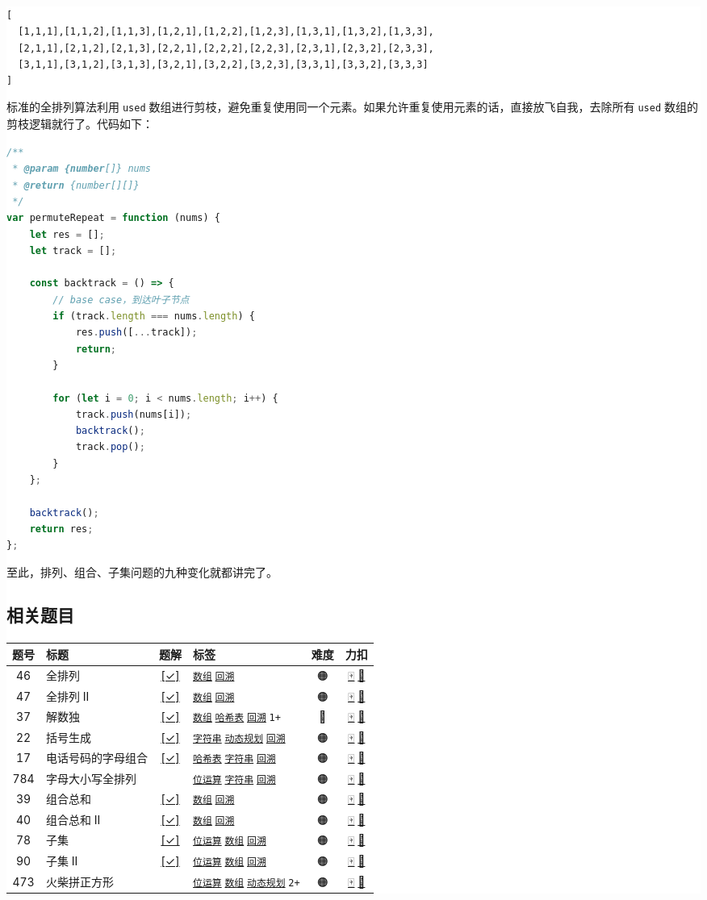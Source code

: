 ```
[
  [1,1,1],[1,1,2],[1,1,3],[1,2,1],[1,2,2],[1,2,3],[1,3,1],[1,3,2],[1,3,3],
  [2,1,1],[2,1,2],[2,1,3],[2,2,1],[2,2,2],[2,2,3],[2,3,1],[2,3,2],[2,3,3],
  [3,1,1],[3,1,2],[3,1,3],[3,2,1],[3,2,2],[3,2,3],[3,3,1],[3,3,2],[3,3,3]
]
```

标准的全排列算法利用 `used` 数组进行剪枝，避免重复使用同一个元素。如果允许重复使用元素的话，直接放飞自我，去除所有 `used` 数组的剪枝逻辑就行了。代码如下：

```javascript
/**
 * @param {number[]} nums
 * @return {number[][]}
 */
var permuteRepeat = function (nums) {
	let res = [];
	let track = [];

	const backtrack = () => {
		// base case，到达叶子节点
		if (track.length === nums.length) {
			res.push([...track]);
			return;
		}

		for (let i = 0; i < nums.length; i++) {
			track.push(nums[i]);
			backtrack();
			track.pop();
		}
	};

	backtrack();
	return res;
};
```

至此，排列、组合、子集问题的九种变化就都讲完了。






## 相关题目


| 题号 | 标题 | 题解 | 标签 | 难度 | 力扣 |
| :------: | :------ | :------: | :------ | :------: | :------: |
| 46 | 全排列 | [[✓]](/problem/0046.md) |  [`数组`](/tag/array.md) [`回溯`](/tag/backtracking.md) | 🟠 | [🀄️](https://leetcode.cn/problems/permutations) [🔗](https://leetcode.com/problems/permutations) |
| 47 | 全排列 II | [[✓]](/problem/0047.md) |  [`数组`](/tag/array.md) [`回溯`](/tag/backtracking.md) | 🟠 | [🀄️](https://leetcode.cn/problems/permutations-ii) [🔗](https://leetcode.com/problems/permutations-ii) |
| 37 | 解数独 | [[✓]](/problem/0037.md) |  [`数组`](/tag/array.md) [`哈希表`](/tag/hash-table.md) [`回溯`](/tag/backtracking.md) `1+` | 🔴 | [🀄️](https://leetcode.cn/problems/sudoku-solver) [🔗](https://leetcode.com/problems/sudoku-solver) |
| 22 | 括号生成 | [[✓]](/problem/0022.md) |  [`字符串`](/tag/string.md) [`动态规划`](/tag/dynamic-programming.md) [`回溯`](/tag/backtracking.md) | 🟠 | [🀄️](https://leetcode.cn/problems/generate-parentheses) [🔗](https://leetcode.com/problems/generate-parentheses) |
| 17 | 电话号码的字母组合 | [[✓]](/problem/0017.md) |  [`哈希表`](/tag/hash-table.md) [`字符串`](/tag/string.md) [`回溯`](/tag/backtracking.md) | 🟠 | [🀄️](https://leetcode.cn/problems/letter-combinations-of-a-phone-number) [🔗](https://leetcode.com/problems/letter-combinations-of-a-phone-number) |
| 784 | 字母大小写全排列 |  |  [`位运算`](/tag/bit-manipulation.md) [`字符串`](/tag/string.md) [`回溯`](/tag/backtracking.md) | 🟠 | [🀄️](https://leetcode.cn/problems/letter-case-permutation) [🔗](https://leetcode.com/problems/letter-case-permutation) |
| 39 | 组合总和 | [[✓]](/problem/0039.md) |  [`数组`](/tag/array.md) [`回溯`](/tag/backtracking.md) | 🟠 | [🀄️](https://leetcode.cn/problems/combination-sum) [🔗](https://leetcode.com/problems/combination-sum) |
| 40 | 组合总和 II | [[✓]](/problem/0040.md) |  [`数组`](/tag/array.md) [`回溯`](/tag/backtracking.md) | 🟠 | [🀄️](https://leetcode.cn/problems/combination-sum-ii) [🔗](https://leetcode.com/problems/combination-sum-ii) |
| 78 | 子集 | [[✓]](/problem/0078.md) |  [`位运算`](/tag/bit-manipulation.md) [`数组`](/tag/array.md) [`回溯`](/tag/backtracking.md) | 🟠 | [🀄️](https://leetcode.cn/problems/subsets) [🔗](https://leetcode.com/problems/subsets) |
| 90 | 子集 II | [[✓]](/problem/0090.md) |  [`位运算`](/tag/bit-manipulation.md) [`数组`](/tag/array.md) [`回溯`](/tag/backtracking.md) | 🟠 | [🀄️](https://leetcode.cn/problems/subsets-ii) [🔗](https://leetcode.com/problems/subsets-ii) |
| 473 | 火柴拼正方形 |  |  [`位运算`](/tag/bit-manipulation.md) [`数组`](/tag/array.md) [`动态规划`](/tag/dynamic-programming.md) `2+` | 🟠 | [🀄️](https://leetcode.cn/problems/matchsticks-to-square) [🔗](https://leetcode.com/problems/matchsticks-to-square) |